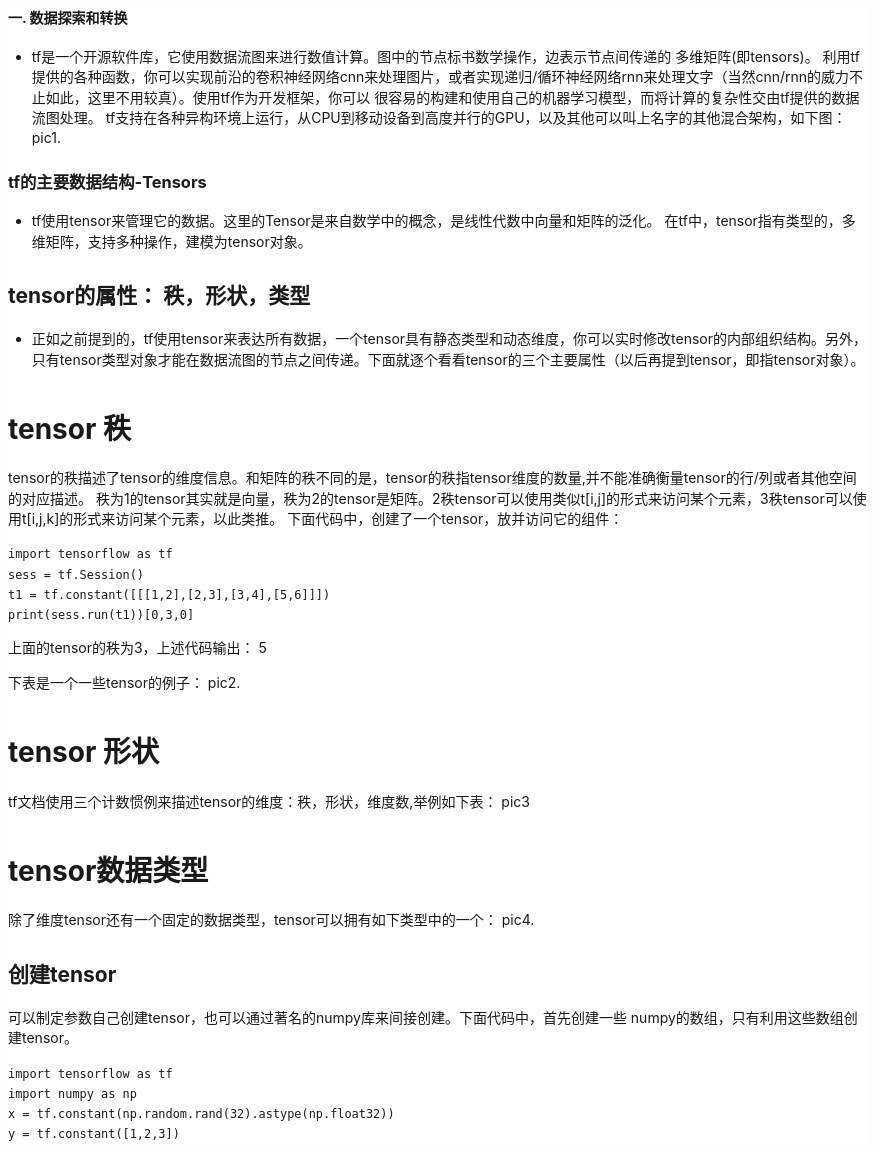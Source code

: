#### 一. 数据探索和转换

* tf是一个开源软件库，它使用数据流图来进行数值计算。图中的节点标书数学操作，边表示节点间传递的
多维矩阵(即tensors)。
利用tf提供的各种函数，你可以实现前沿的卷积神经网络cnn来处理图片，或者实现递归/循环神经网络rnn来处理文字（当然cnn/rnn的威力不止如此，这里不用较真）。使用tf作为开发框架，你可以
很容易的构建和使用自己的机器学习模型，而将计算的复杂性交由tf提供的数据流图处理。
tf支持在各种异构环境上运行，从CPU到移动设备到高度并行的GPU，以及其他可以叫上名字的其他混合架构，如下图：
pic1.

### tf的主要数据结构-Tensors
* tf使用tensor来管理它的数据。这里的Tensor是来自数学中的概念，是线性代数中向量和矩阵的泛化。
在tf中，tensor指有类型的，多维矩阵，支持多种操作，建模为tensor对象。

## tensor的属性： 秩，形状，类型
* 正如之前提到的，tf使用tensor来表达所有数据，一个tensor具有静态类型和动态维度，你可以实时修改tensor的内部组织结构。另外，只有tensor类型对象才能在数据流图的节点之间传递。下面就逐个看看tensor的三个主要属性（以后再提到tensor，即指tensor对象）。

# tensor 秩
tensor的秩描述了tensor的维度信息。和矩阵的秩不同的是，tensor的秩指tensor维度的数量,并不能准确衡量tensor的行/列或者其他空间的对应描述。
秩为1的tensor其实就是向量，秩为2的tensor是矩阵。2秩tensor可以使用类似t[i,j]的形式来访问某个元素，3秩tensor可以使用t[i,j,k]的形式来访问某个元素，以此类推。
下面代码中，创建了一个tensor，放并访问它的组件：
```
import tensorflow as tf
sess = tf.Session()
t1 = tf.constant([[[1,2],[2,3],[3,4],[5,6]]])
print(sess.run(t1))[0,3,0]
```
上面的tensor的秩为3，上述代码输出： 5

下表是一个一些tensor的例子：
pic2.

# tensor 形状
tf文档使用三个计数惯例来描述tensor的维度：秩，形状，维度数,举例如下表：
pic3

# tensor数据类型
除了维度tensor还有一个固定的数据类型，tensor可以拥有如下类型中的一个：
pic4.

## 创建tensor
可以制定参数自己创建tensor，也可以通过著名的numpy库来间接创建。下面代码中，首先创建一些
numpy的数组，只有利用这些数组创建tensor。
```
import tensorflow as tf
import numpy as np
x = tf.constant(np.random.rand(32).astype(np.float32))
y = tf.constant([1,2,3])

```
